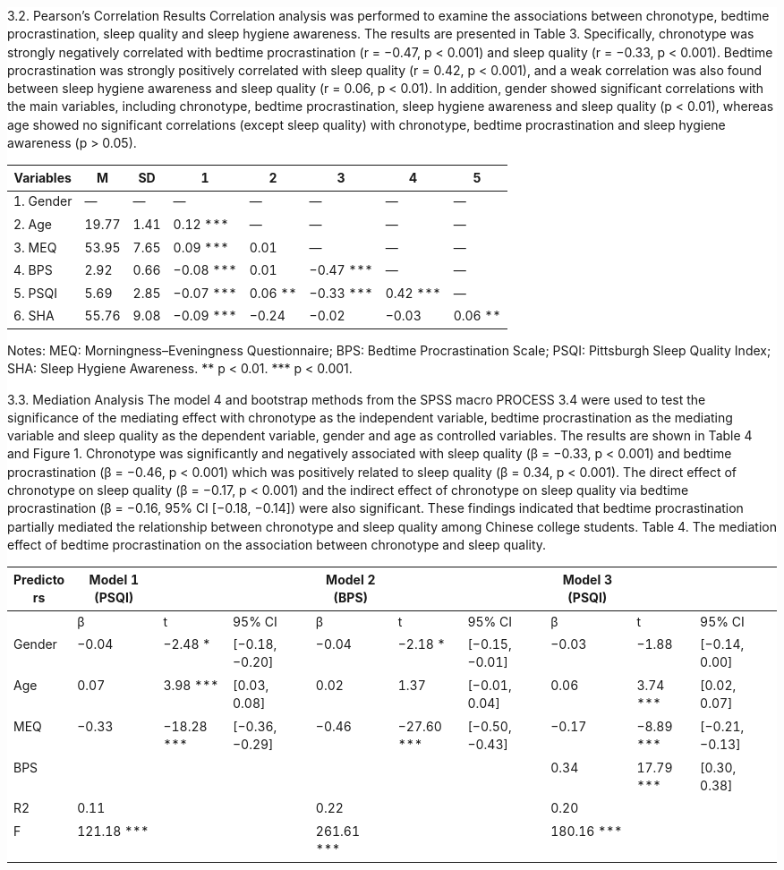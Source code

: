 3.2. Pearson’s Correlation Results
Correlation analysis was performed to examine the associations between chronotype, bedtime procrastination, sleep quality and sleep hygiene awareness. The results are presented in Table 3. Specifically, chronotype was strongly negatively correlated with bedtime procrastination (r = −0.47, p < 0.001) and sleep quality (r = −0.33, p < 0.001). Bedtime procrastination was strongly positively correlated with sleep quality (r = 0.42, p < 0.001), and a weak correlation was also found between sleep hygiene awareness and sleep quality (r = 0.06, p < 0.01). In addition, gender showed significant correlations with the main variables, including chronotype, bedtime procrastination, sleep hygiene awareness and sleep quality (p < 0.01), whereas age showed no significant correlations (except sleep quality) with chronotype, bedtime procrastination and sleep hygiene awareness (p > 0.05).

|Variables|M|SD|1|2|3|4|5|
|---|---|---|---|---|---|---|---|
|1. Gender|—|—|—|—|—|—|—|
|2. Age|19.77|1.41|0.12 ***|—|—|—|—|
|3. MEQ|53.95|7.65|0.09 ***|0.01|—|—|—|
|4. BPS|2.92|0.66|−0.08 ***|0.01|−0.47 ***|—|—|
|5. PSQI|5.69|2.85|−0.07 ***|0.06 **|−0.33 ***|0.42 ***|—|
|6. SHA|55.76|9.08|−0.09 ***|−0.24|−0.02|−0.03|0.06 **|

Notes: MEQ: Morningness–Eveningness Questionnaire; BPS: Bedtime Procrastination Scale; PSQI: Pittsburgh Sleep Quality Index; SHA: Sleep Hygiene Awareness. ** p < 0.01. *** p < 0.001.

3.3. Mediation Analysis
The model 4 and bootstrap methods from the SPSS macro PROCESS 3.4 were used to test the significance of the mediating effect with chronotype as the independent variable, bedtime procrastination as the mediating variable and sleep quality as the dependent variable, gender and age as controlled variables. The results are shown in Table 4 and Figure 1. Chronotype was significantly and negatively associated with sleep quality (β = −0.33, p < 0.001) and bedtime procrastination (β = −0.46, p < 0.001) which was positively related to sleep quality (β = 0.34, p < 0.001). The direct effect of chronotype on sleep quality (β = −0.17, p < 0.001) and the indirect effect of chronotype on sleep quality via bedtime procrastination (β = −0.16, 95% CI [−0.18, −0.14]) were also significant. These findings indicated that bedtime procrastination partially mediated the relationship between chronotype and sleep quality among Chinese college students. Table 4. The mediation effect of bedtime procrastination on the association between chronotype and sleep quality.

| Predictors | Model 1 (PSQI) | | | Model 2 (BPS) | | | Model 3 (PSQI) | | |
|------------|----------------|---|---|----------------|---|---|----------------|---|---|
|            | β              | t | 95% CI | β              | t | 95% CI | β              | t | 95% CI |
| Gender     | −0.04          | −2.48 * | [−0.18, −0.20] | −0.04          | −2.18 * | [−0.15, −0.01] | −0.03          | −1.88 | [−0.14, 0.00] |
| Age        | 0.07           | 3.98 *** | [0.03, 0.08] | 0.02           | 1.37 | [−0.01, 0.04] | 0.06           | 3.74 *** | [0.02, 0.07] |
| MEQ        | −0.33          | −18.28 *** | [−0.36, −0.29] | −0.46          | −27.60 *** | [−0.50, −0.43] | −0.17          | −8.89 *** | [−0.21, −0.13] |
| BPS        |                |         |         |                |         |         | 0.34           | 17.79 *** | [0.30, 0.38] |
| R2         | 0.11          |         |         | 0.22          |         |         | 0.20          |         |         |
| F          | 121.18 ***    |         |         | 261.61 ***    |         |         | 180.16 ***    |         |         |
